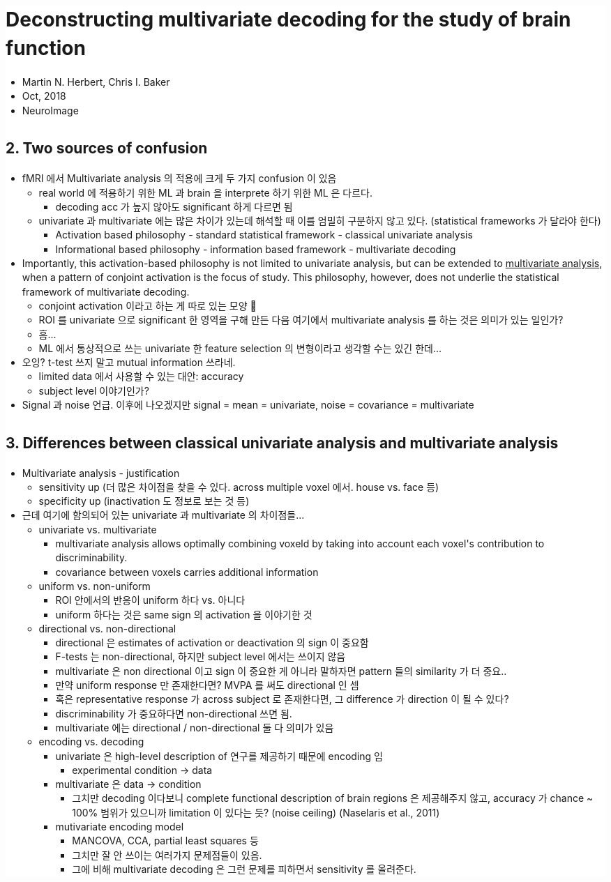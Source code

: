 # Deconstructing multivariate decoding for the study of brain function

* Martin N. Herbert, Chris I. Baker
* Oct, 2018
* NeuroImage

## 2. Two sources of confusion

* fMRI 에서 Multivariate analysis 의 적용에 크게 두 가지 confusion 이 있음
  * real world 에 적용하기 위한 ML 과 brain 을 interprete 하기 위한 ML 은 다르다.
    * decoding acc 가 높지 않아도 significant 하게 다르면 됨
  * univariate 과 multivariate 에는 많은 차이가 있는데 해석할 때 이를 엄밀히 구분하지 않고 있다. (statistical frameworks 가 달라야 한다)
    * Activation based philosophy - standard statistical framework - classical univariate analysis
    * Informational based philosophy - information based framework - multivariate decoding
* Importantly, this activation-based philosophy is not limited to univariate analysis, but can be extended to [multivariate analysis](http://www.sciencedirect.com.ssl.libmeta.knou.ac.kr:8010/topics/medicine-and-dentistry/multivariate-analysis), when a pattern of conjoint activation is the focus of study. This philosophy, however, does not underlie the statistical framework of multivariate decoding.
  * conjoint activation 이라고 하는 게 따로 있는 모양 🤔
  * ROI 를 univariate 으로 significant 한 영역을 구해 만든 다음 여기에서 multivariate analysis 를 하는 것은 의미가 있는 일인가?
  * 흠...
  * ML 에서 통상적으로 쓰는 univariate 한 feature selection 의 변형이라고 생각할 수는 있긴 한데...
* 오잉? t-test 쓰지 말고 mutual information 쓰라네.
  * limited data 에서 사용할 수 있는 대안: accuracy
  * subject level 이야기인가?
* Signal 과 noise 언급. 이후에 나오겠지만 signal = mean = univariate, noise = covariance = multivariate

## 3. Differences between classical univariate analysis and multivariate analysis

* Multivariate analysis - justification
  * sensitivity up (더 많은 차이점을 찾을 수 있다. across multiple voxel 에서. house vs. face 등)
  * specificity up (inactivation 도 정보로 보는 것 등)
* 근데 여기에 함의되어 있는 univariate 과 multivariate 의 차이점들...
  * univariate vs. multivariate
    * multivariate analysis allows optimally combining voxeld by taking into account each voxel's contribution to discriminability.
    * covariance between voxels carries additional information
  * uniform vs. non-uniform
    * ROI 안에서의 반응이 uniform 하다 vs. 아니다
    * uniform 하다는 것은 same sign 의 activation 을 이야기한 것
  * directional vs. non-directional
    * directional 은 estimates of activation or deactivation 의 sign 이 중요함
    * F-tests 는 non-directional, 하지만 subject level 에서는 쓰이지 않음
    * multivariate 은 non directional 이고 sign 이 중요한 게 아니라 말하자면 pattern 들의 similarity 가 더 중요..
    * 만약 uniform response 만 존재한다면? MVPA 를 써도 directional 인 셈
    * 혹은 representative response 가 across subject 로 존재한다면, 그 difference 가 direction 이 될 수 있다?
    * discriminability 가 중요하다면 non-directional 쓰면 됨.
    * multivariate 에는 directional / non-directional 둘 다 의미가 있음
  * encoding vs. decoding
    * univariate 은 high-level description of 연구를 제공하기 때문에 encoding 임
      * experimental condition → data
    * multivariate 은 data → condition 
      * 그치만 decoding 이다보니 complete functional description of brain regions 은 제공해주지 않고, accuracy 가 chance ~ 100% 범위가 있으니까 limitation 이 있다는 듯? (noise ceiling) (Naselaris et al., 2011)
    * mutivariate encoding model
      * MANCOVA, CCA, partial least squares 등
      * 그치만 잘 안 쓰이는 여러가지 문제점들이 있음. 
      * 그에 비해 multivariate decoding 은 그런 문제를 피하면서 sensitivity 를 올려준다.